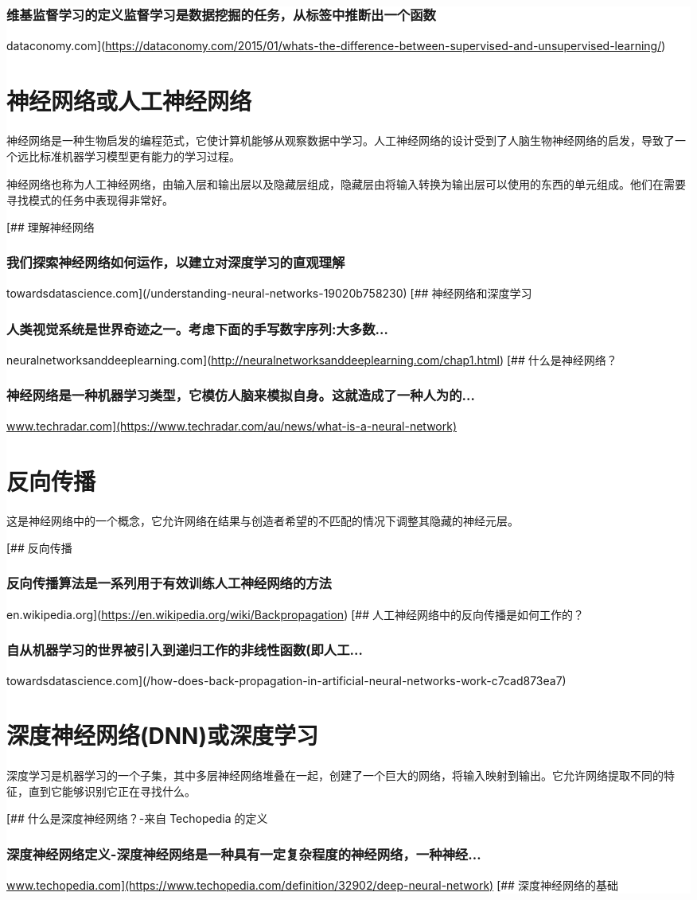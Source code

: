 ### 维基监督学习的定义监督学习是数据挖掘的任务，从标签中推断出一个函数

dataconomy.com](https://dataconomy.com/2015/01/whats-the-difference-between-supervised-and-unsupervised-learning/) 

# **神经网络或人工神经网络**

神经网络是一种生物启发的编程范式，它使计算机能够从观察数据中学习。人工神经网络的设计受到了人脑生物神经网络的启发，导致了一个远比标准机器学习模型更有能力的学习过程。

神经网络也称为人工神经网络，由输入层和输出层以及隐藏层组成，隐藏层由将输入转换为输出层可以使用的东西的单元组成。他们在需要寻找模式的任务中表现得非常好。

[](/understanding-neural-networks-19020b758230) [## 理解神经网络

### 我们探索神经网络如何运作，以建立对深度学习的直观理解

towardsdatascience.com](/understanding-neural-networks-19020b758230) [](http://neuralnetworksanddeeplearning.com/chap1.html) [## 神经网络和深度学习

### 人类视觉系统是世界奇迹之一。考虑下面的手写数字序列:大多数…

neuralnetworksanddeeplearning.com](http://neuralnetworksanddeeplearning.com/chap1.html) [](https://www.techradar.com/au/news/what-is-a-neural-network) [## 什么是神经网络？

### 神经网络是一种机器学习类型，它模仿人脑来模拟自身。这就造成了一种人为的…

www.techradar.com](https://www.techradar.com/au/news/what-is-a-neural-network) 

# **反向传播**

这是神经网络中的一个概念，它允许网络在结果与创造者希望的不匹配的情况下调整其隐藏的神经元层。

[](https://en.wikipedia.org/wiki/Backpropagation) [## 反向传播

### 反向传播算法是一系列用于有效训练人工神经网络的方法

en.wikipedia.org](https://en.wikipedia.org/wiki/Backpropagation) [](/how-does-back-propagation-in-artificial-neural-networks-work-c7cad873ea7) [## 人工神经网络中的反向传播是如何工作的？

### 自从机器学习的世界被引入到递归工作的非线性函数(即人工…

towardsdatascience.com](/how-does-back-propagation-in-artificial-neural-networks-work-c7cad873ea7) 

# **深度神经网络(DNN)或深度学习**

深度学习是机器学习的一个子集，其中多层神经网络堆叠在一起，创建了一个巨大的网络，将输入映射到输出。它允许网络提取不同的特征，直到它能够识别它正在寻找什么。

[](https://www.techopedia.com/definition/32902/deep-neural-network) [## 什么是深度神经网络？-来自 Techopedia 的定义

### 深度神经网络定义-深度神经网络是一种具有一定复杂程度的神经网络，一种神经…

www.techopedia.com](https://www.techopedia.com/definition/32902/deep-neural-network) [](/the-basics-of-deep-neural-networks-4dc39bff2c96) [## 深度神经网络的基础
